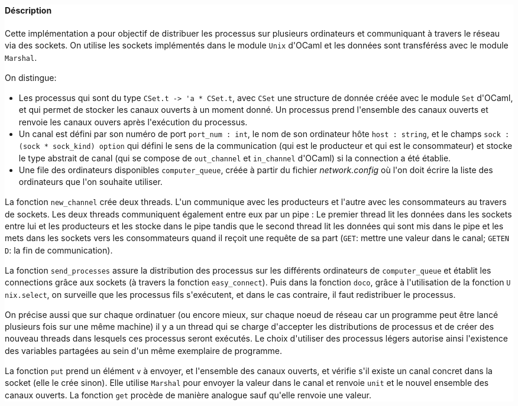 #### Déscription

Cette implémentation a pour objectif de distribuer les processus sur
plusieurs ordinateurs et communiquant à travers le réseau via des
sockets.
On utilise les sockets implémentés dans le module `Unix` d'OCaml et les
données sont transféréss avec le module `Marshal`.

On distingue:

* Les processus qui sont du type `CSet.t -> 'a * CSet.t`, avec `CSet` une
  structure de donnée créée avec le module `Set` d'OCaml, et qui permet de
  stocker les canaux ouverts à un moment donné. Un processus prend
  l'ensemble des canaux ouverts et renvoie les canaux ouvers après
  l'exécution du processus.
* Un canal est défini par son numéro de port `port_num : int`, le nom de son
  ordinateur hôte `host : string`, et le champs `sock : (sock *
  sock_kind) option` qui défini le sens de la communication (qui est le
  producteur et qui est le consommateur) et stocke le type abstrait de canal 
  (qui se compose de `out_channel` et `in_channel` d'OCaml) 
  si la connection a été établie.
* Une file des ordinateurs disponibles `computer_queue`, créée à partir
  du fichier _network.config_ où l'on doit écrire la liste des
  ordinateurs que l'on souhaite utiliser.

La fonction `new_channel` crée deux threads. L'un communique avec les
producteurs et l'autre avec les consommateurs au travers de sockets. 
Les deux threads communiquent également entre eux par un pipe :
Le premier thread lit les données dans les sockets entre lui et les
producteurs et les stocke dans le pipe tandis que le second thread lit
les données qui sont mis dans le pipe et les mets dans les sockets vers
les consommateurs quand il reçoit une requête de sa part (`GET`: mettre une 
valeur dans le canal; `GETEND`: la fin de communication).
 
La fonction `send_processes` assure la
distribution des processus sur les différents ordinateurs de
`computer_queue` et établit les connections grâce aux sockets (à travers
la fonction `easy_connect`). Puis dans la fonction `doco`, grâce à
l'utilisation de la fonction `Unix.select`, on surveille que les processus
fils s'exécutent, et dans le cas contraire, il faut redistribuer
le processus.

On précise aussi que sur chaque ordinatuer (ou encore mieux, sur
chaque noeud de réseau car un programme peut être lancé plusieurs fois
sur une même machine) il y a un thread qui se charge d'accepter les 
distributions de processus et de créer des nouveau threads
dans lesquels ces processus seront exécutés. Le choix d'utiliser des
processus légers autorise ainsi l'existence des variables partagées au sein
d'un même exemplaire de programme.

La fonction `put` prend un élément `v` à envoyer, et l'ensemble des canaux
ouverts, et vérifie s'il existe un canal concret dans la socket
(elle le crée sinon). Elle utilise `Marshal` pour envoyer la valeur dans 
le canal et renvoie `unit` et le nouvel ensemble des canaux ouverts.
La fonction `get` procède de manière analogue sauf qu'elle renvoie une valeur.
